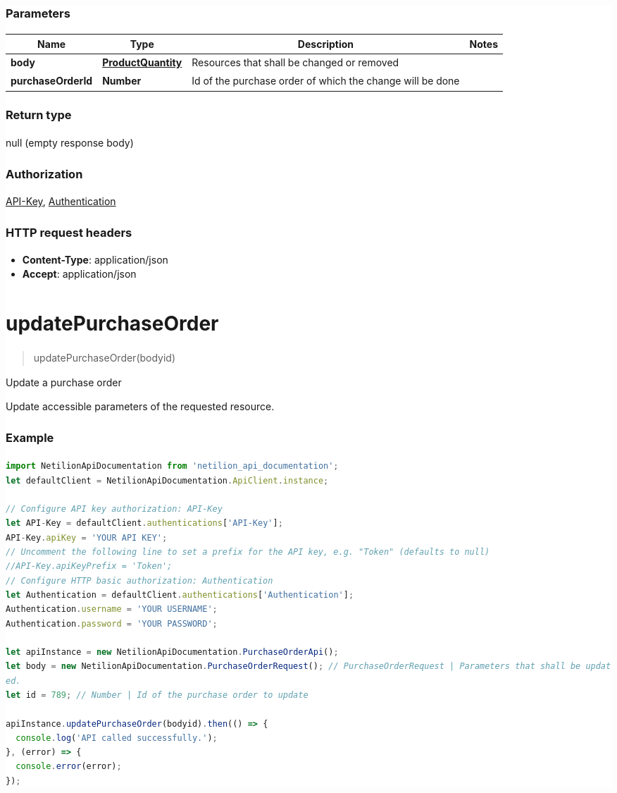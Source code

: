 ### Parameters

Name | Type | Description  | Notes
------------- | ------------- | ------------- | -------------
 **body** | [**ProductQuantity**](ProductQuantity.md)| Resources that shall be changed or removed | 
 **purchaseOrderId** | **Number**| Id of the purchase order of which the change will be done | 

### Return type

null (empty response body)

### Authorization

[API-Key](../README.md#API-Key), [Authentication](../README.md#Authentication)

### HTTP request headers

 - **Content-Type**: application/json
 - **Accept**: application/json

<a name="updatePurchaseOrder"></a>
# **updatePurchaseOrder**
> updatePurchaseOrder(bodyid)

Update a purchase order

Update accessible parameters of the requested resource.

### Example
```javascript
import NetilionApiDocumentation from 'netilion_api_documentation';
let defaultClient = NetilionApiDocumentation.ApiClient.instance;

// Configure API key authorization: API-Key
let API-Key = defaultClient.authentications['API-Key'];
API-Key.apiKey = 'YOUR API KEY';
// Uncomment the following line to set a prefix for the API key, e.g. "Token" (defaults to null)
//API-Key.apiKeyPrefix = 'Token';
// Configure HTTP basic authorization: Authentication
let Authentication = defaultClient.authentications['Authentication'];
Authentication.username = 'YOUR USERNAME';
Authentication.password = 'YOUR PASSWORD';

let apiInstance = new NetilionApiDocumentation.PurchaseOrderApi();
let body = new NetilionApiDocumentation.PurchaseOrderRequest(); // PurchaseOrderRequest | Parameters that shall be updated.
let id = 789; // Number | Id of the purchase order to update

apiInstance.updatePurchaseOrder(bodyid).then(() => {
  console.log('API called successfully.');
}, (error) => {
  console.error(error);
});

```
